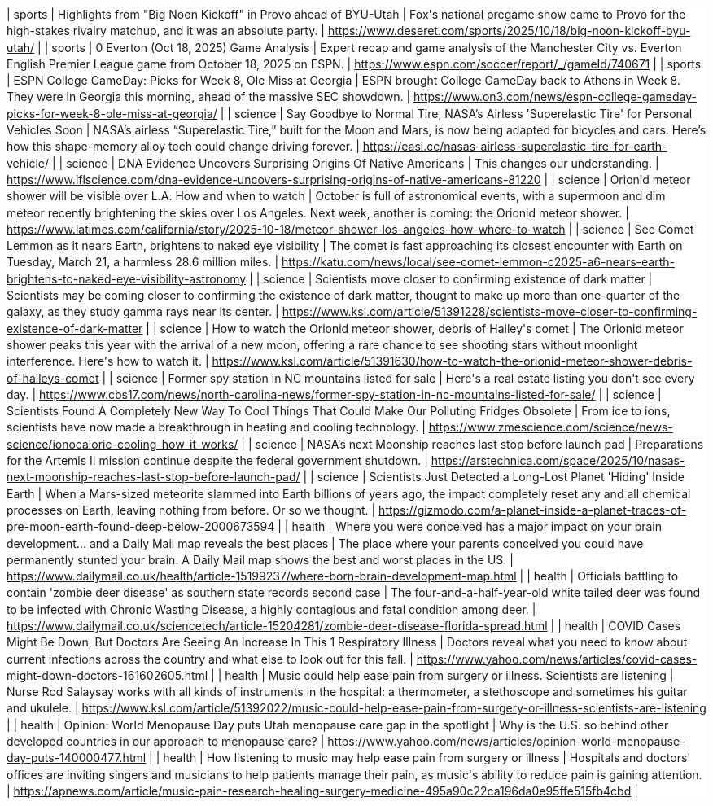 | sports | Highlights from "Big Noon Kickoff" in Provo ahead of BYU-Utah | Fox's national pregame show came to Provo for the high-stakes rivalry matchup, and it was an absolute party. | https://www.deseret.com/sports/2025/10/18/big-noon-kickoff-byu-utah/ |
| sports | 0 Everton (Oct 18, 2025) Game Analysis | Expert recap and game analysis of the Manchester City vs. Everton English Premier League game from October 18, 2025 on ESPN. | https://www.espn.com/soccer/report/_/gameId/740671 |
| sports | ESPN College GameDay: Picks for Week 8, Ole Miss at Georgia | ESPN brought College GameDay back to Athens in Week 8. They were in Georgia this morning, ahead of the massive SEC showdown. | https://www.on3.com/news/espn-college-gameday-picks-for-week-8-ole-miss-at-georgia/ |
| science | Say Goodbye to Normal Tire, NASA’s Airless 'Superelastic Tire' for Personal Vehicles Soon | NASA’s airless “Superelastic Tire,” built for the Moon and Mars, is now being adapted for bicycles and cars. Here’s how this shape-memory alloy tech could change driving forever. | https://easi.cc/nasas-airless-superelastic-tire-for-earth-vehicle/ |
| science | DNA Evidence Uncovers Surprising Origins Of Native Americans | This changes our understanding. | https://www.iflscience.com/dna-evidence-uncovers-surprising-origins-of-native-americans-81220 |
| science | Orionid meteor shower will be visible over L.A. How and when to watch | October is full of astronomical events, with a supermoon and dim meteor recently brightening the skies over Los Angeles. Next week, another is coming: the Orionid meteor shower. | https://www.latimes.com/california/story/2025-10-18/meteor-shower-los-angeles-how-where-to-watch |
| science | See Comet Lemmon as it nears Earth, brightens to naked eye visibility | The comet is fast approaching its closest encounter with Earth on Tuesday, March 21, a harmless 28.6 million miles. | https://katu.com/news/local/see-comet-lemmon-c2025-a6-nears-earth-brightens-to-naked-eye-visibility-astronomy |
| science | Scientists move closer to confirming existence of dark matter | Scientists may be coming closer to confirming the existence of dark matter, thought to make up more than one-quarter of the galaxy, as they study gamma rays near its center. | https://www.ksl.com/article/51391228/scientists-move-closer-to-confirming-existence-of-dark-matter |
| science | How to watch the Orionid meteor shower, debris of Halley's comet | The Orionid meteor shower peaks this year with the arrival of a new moon, offering a rare chance to see shooting stars without moonlight interference. Here's how to watch it. | https://www.ksl.com/article/51391630/how-to-watch-the-orionid-meteor-shower-debris-of-halleys-comet |
| science | Former spy station in NC mountains listed for sale | Here's a real estate listing you don't see every day. | https://www.cbs17.com/news/north-carolina-news/former-spy-station-in-nc-mountains-listed-for-sale/ |
| science | Scientists Found A Completely New Way To Cool Things That Could Make Our Polluting Fridges Obsolete | From ice to ions, scientists have now made a breakthrough in heating and cooling technology. | https://www.zmescience.com/science/news-science/ionocaloric-cooling-how-it-works/ |
| science | NASA’s next Moonship reaches last stop before launch pad | Preparations for the Artemis II mission continue despite the federal government shutdown. | https://arstechnica.com/space/2025/10/nasas-next-moonship-reaches-last-stop-before-launch-pad/ |
| science | Scientists Just Detected a Long-Lost Planet 'Hiding' Inside Earth | When a Mars-sized meteorite slammed into Earth billions of years ago, the impact completely reset any and all chemical processes on Earth, leaving nothing from before. Or so we thought. | https://gizmodo.com/a-planet-inside-a-planet-traces-of-pre-moon-earth-found-deep-below-2000673594 |
| health | Where you were conceived has a major impact on your brain development... and a Daily Mail map reveals the best places | The place where your parents conceived you could have permanently stunted your brain. A Daily Mail map shows the best and worst places in the US. | https://www.dailymail.co.uk/health/article-15199237/where-born-brain-development-map.html |
| health | Officials battling to contain 'zombie deer disease' as southern state records second case | The four-and-a-half-year-old white tailed deer was found to be infected with Chronic Wasting Disease, a highly contagious and fatal condition among deer. | https://www.dailymail.co.uk/sciencetech/article-15204281/zombie-deer-disease-florida-spread.html |
| health | COVID Cases Might Be Down, But Doctors Are Seeing An Increase In This 1 Respiratory Illness | Doctors reveal what you need to know about current infections across the country and what else to look out for this fall. | https://www.yahoo.com/news/articles/covid-cases-might-down-doctors-161602605.html |
| health | Music could help ease pain from surgery or illness. Scientists are listening | Nurse Rod Salaysay works with all kinds of instruments in the hospital: a thermometer, a stethoscope and sometimes his guitar and ukulele. | https://www.ksl.com/article/51392022/music-could-help-ease-pain-from-surgery-or-illness-scientists-are-listening |
| health | Opinion: World Menopause Day puts Utah menopause care gap in the spotlight | Why is the U.S. so behind other developed countries in our approach to menopause care? | https://www.yahoo.com/news/articles/opinion-world-menopause-day-puts-140000477.html |
| health | How listening to music may help ease pain from surgery or illness | Hospitals and doctors' offices are inviting singers and musicians to help patients manage their pain, as music's ability to reduce pain is gaining attention. | https://apnews.com/article/music-pain-research-healing-surgery-medicine-495a90c22ca196da0e95ffe515fb4cbd |